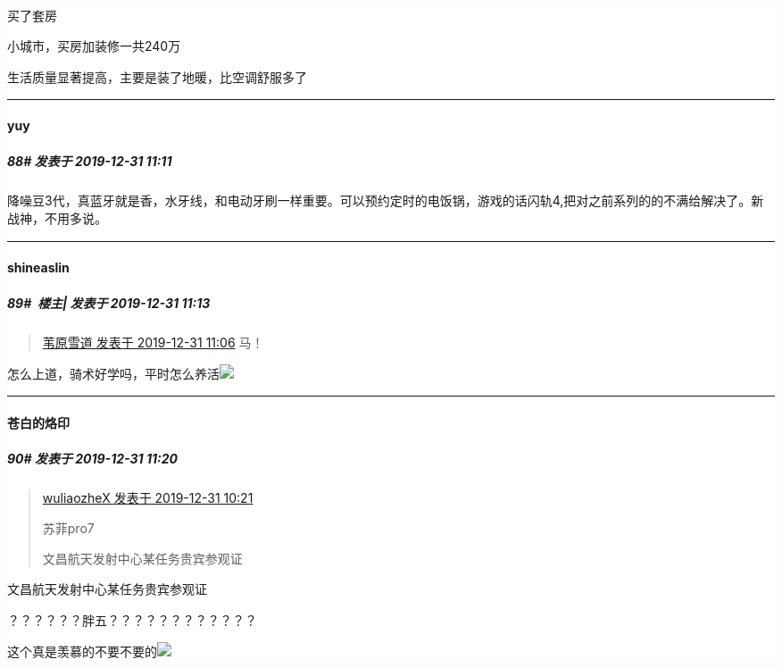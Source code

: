 
买了套房

小城市，买房加装修一共240万

生活质量显著提高，主要是装了地暖，比空调舒服多了







*****

####  yuy  
##### 88#       发表于 2019-12-31 11:11




降噪豆3代，真蓝牙就是香，水牙线，和电动牙刷一样重要。可以预约定时的电饭锅，游戏的话闪轨4,把对之前系列的的不满给解决了。新战神，不用多说。







*****

####  shineaslin  
##### 89#         楼主| 发表于 2019-12-31 11:13



<blockquote><a href="httphttps://bbs.saraba1st.com/2b/forum.php?mod=redirect&amp;goto=findpost&amp;pid=46042576&amp;ptid=1906652" target="_blank">苇原雪道 发表于 2019-12-31 11:06</a>
马！</blockquote>
怎么上道，骑术好学吗，平时怎么养活<img src="https://static.saraba1st.com/image/smiley/face2017/054.png" referrerpolicy="no-referrer">







*****

####  苍白的烙印  
##### 90#       发表于 2019-12-31 11:20



<blockquote><a href="httphttps://bbs.saraba1st.com/2b/forum.php?mod=redirect&amp;goto=findpost&amp;pid=46042046&amp;ptid=1906652" target="_blank">wuliaozheX 发表于 2019-12-31 10:21</a>

苏菲pro7

文昌航天发射中心某任务贵宾参观证</blockquote>
文昌航天发射中心某任务贵宾参观证


？？？？？？胖五？？？？？？？？？？？？

这个真是羡慕的不要不要的<img src="https://static.saraba1st.com/image/smiley/face2017/001.png" referrerpolicy="no-referrer">
